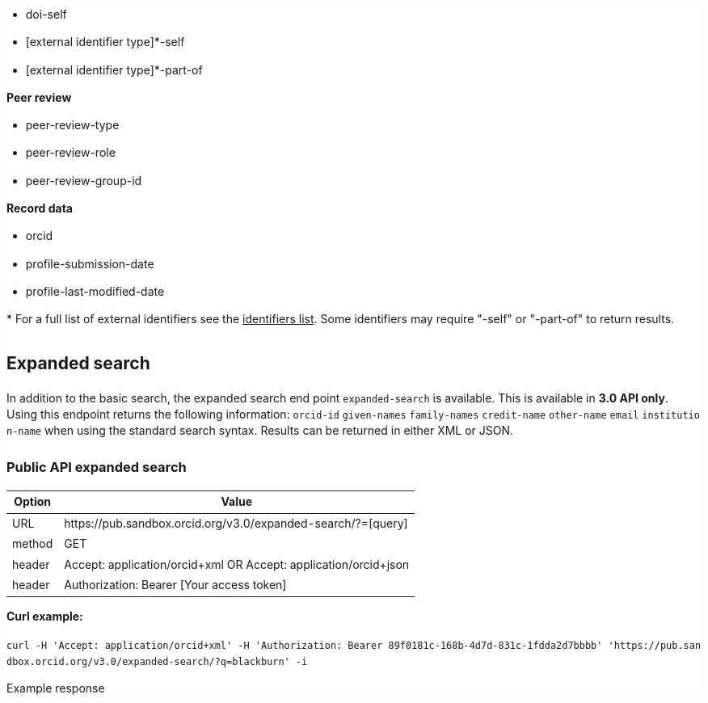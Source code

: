 * doi-self

* [external identifier type]&ast;-self

* [external identifier type]&ast;-part-of

**Peer review**

* peer-review-type

* peer-review-role

* peer-review-group-id

**Record data**

* orcid

* profile-submission-date

* profile-last-modified-date

&ast; For a full list of external identifiers see the [identifiers list](https://pub.sandbox.orcid.org/v3.0/identifiers?locale=en). Some identifiers may require "-self" or "-part-of"  to return results.

## Expanded search

In addition to the basic search, the expanded search end point `expanded-search` is available. This is available in **3.0 API only**. Using this endpoint returns the following information: 
`orcid-id`
`given-names`
`family-names`
`credit-name`
`other-name`
`email`
`institution-name` when using the standard search syntax. Results can be returned in either XML or JSON. 
### Public API expanded search 
| Option| Value        |
|--------------------|--------------------------|
| URL 				| https<i></i>://pub.sandbox.orcid.org/v3.0/expanded-search/?=[query]|
| method    | GET |
| header    | Accept: application/orcid+xml OR  Accept: application/orcid+json|
| header    | Authorization: Bearer [Your access token]|


**Curl example:**

```
curl -H 'Accept: application/orcid+xml' -H 'Authorization: Bearer 89f0181c-168b-4d7d-831c-1fdda2d7bbbb' 'https://pub.sandbox.orcid.org/v3.0/expanded-search/?q=blackburn' -i
```

Example response
